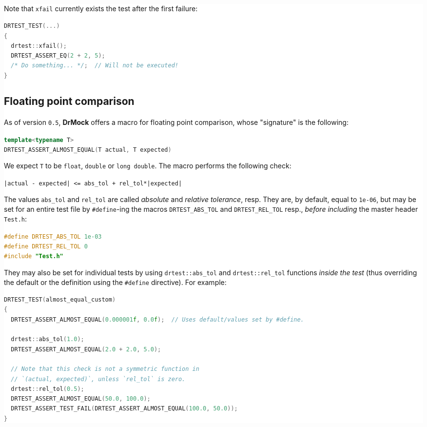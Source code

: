 Note that `xfail` currently exists the test after the first failure:

```cpp
DRTEST_TEST(...)
{
  drtest::xfail();
  DRTEST_ASSERT_EQ(2 + 2, 5);
  /* Do something... */;  // Will not be executed!
}
```

## Floating point comparison

As of version `0.5`, **DrMock** offers a macro for floating point
comparison, whose "signature" is the following:

```cpp
template<typename T>
DRTEST_ASSERT_ALMOST_EQUAL(T actual, T expected)
```

We expect `T` to be `float`, `double` or `long double`. The macro
performs the following check:

```
|actual - expected| <= abs_tol + rel_tol*|expected|
```

The values `abs_tol` and `rel_tol` are called _absolute_ and _relative
tolerance_, resp. They are, by default, equal to `1e-06`, but may be set
for an entire test file by `#define`-ing the macros `DRTEST_ABS_TOL` and
`DRTEST_REL_TOL` resp., _before including_ the master header `Test.h`:

```cpp
#define DRTEST_ABS_TOL 1e-03
#define DRTEST_REL_TOL 0
#include "Test.h"
```

They may also be set for individual tests by using `drtest::abs_tol` and
`drtest::rel_tol` functions _inside the test_ (thus overriding the default
or the definition using the `#define` directive). For example:

```cpp
DRTEST_TEST(almost_equal_custom)
{
  DRTEST_ASSERT_ALMOST_EQUAL(0.000001f, 0.0f);  // Uses default/values set by #define.

  drtest::abs_tol(1.0);
  DRTEST_ASSERT_ALMOST_EQUAL(2.0 + 2.0, 5.0);

  // Note that this check is not a symmetric function in
  // `(actual, expected)`, unless `rel_tol` is zero.
  drtest::rel_tol(0.5);
  DRTEST_ASSERT_ALMOST_EQUAL(50.0, 100.0);
  DRTEST_ASSERT_TEST_FAIL(DRTEST_ASSERT_ALMOST_EQUAL(100.0, 50.0));
}
```
